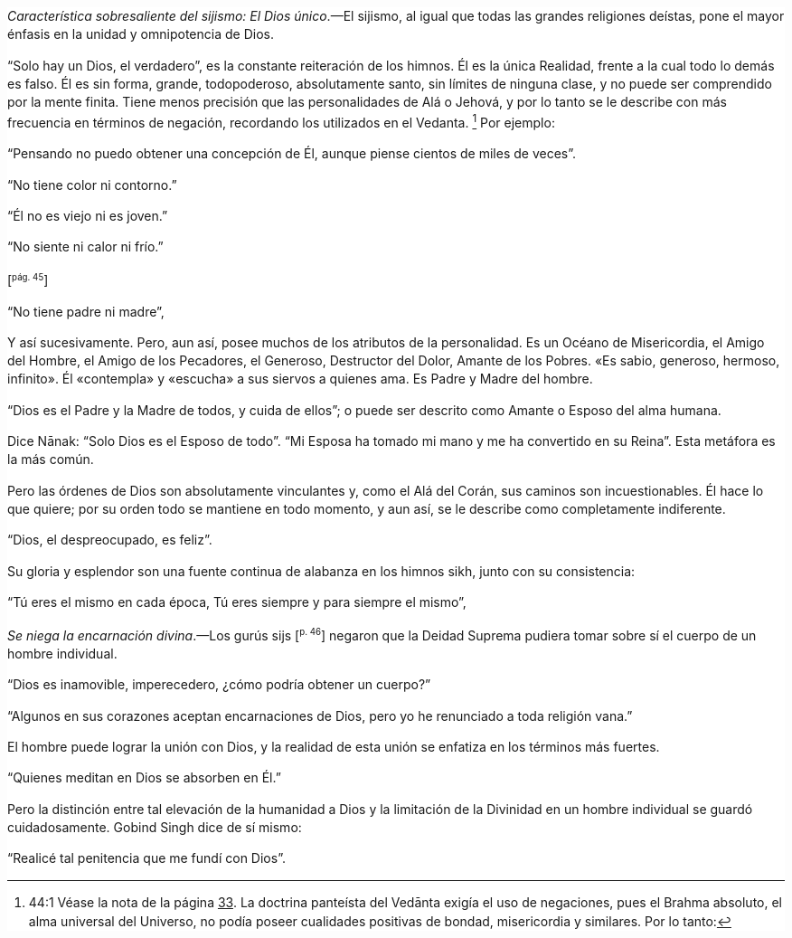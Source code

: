 _Característica sobresaliente del sijismo: El Dios único_.—El sijismo, al igual que todas las grandes religiones deístas, pone el mayor énfasis en la unidad y omnipotencia de Dios.

“Solo hay un Dios, el verdadero”, es la constante reiteración de los himnos. Él es la única Realidad, frente a la cual todo lo demás es falso. Él es sin forma, grande, todopoderoso, absolutamente santo, sin límites de ninguna clase, y no puede ser comprendido por la mente finita. Tiene menos precisión que las personalidades de Alá o Jehová, y por lo tanto se le describe con más frecuencia en términos de negación, recordando los utilizados en el Vedanta. [^26] Por ejemplo:

“Pensando no puedo obtener una concepción de Él, aunque piense cientos de miles de veces”.

“No tiene color ni contorno.”

“Él no es viejo ni es joven.”

“No siente ni calor ni frío.”

<span id="p45">[<sup><small>pág. 45</small></sup>]</span>

“No tiene padre ni madre”,

Y así sucesivamente. Pero, aun así, posee muchos de los atributos de la personalidad. Es un Océano de Misericordia, el Amigo del Hombre, el Amigo de los Pecadores, el Generoso, Destructor del Dolor, Amante de los Pobres. «Es sabio, generoso, hermoso, infinito». Él «contempla» y «escucha» a sus siervos a quienes ama. Es Padre y Madre del hombre.

“Dios es el Padre y la Madre de todos, y cuida de ellos”; o puede ser descrito como Amante o Esposo del alma humana.

Dice Nānak: “Solo Dios es el Esposo de todo”. “Mi Esposa ha tomado mi mano y me ha convertido en su Reina”. Esta metáfora es la más común.

Pero las órdenes de Dios son absolutamente vinculantes y, como el Alá del Corán, sus caminos son incuestionables. Él hace lo que quiere; por su orden todo se mantiene en todo momento, y aun así, se le describe como completamente indiferente.

“Dios, el despreocupado, es feliz”.

Su gloria y esplendor son una fuente continua de alabanza en los himnos sikh, junto con su consistencia:

“Tú eres el mismo en cada época,
Tú eres siempre y para siempre el mismo”,

_Se niega la encarnación divina_.—Los gurús sijs <span id="p46">[<sup><small>p. 46</small></sup>]</span> negaron que la Deidad Suprema pudiera tomar sobre sí el cuerpo de un hombre individual.

“Dios es inamovible, imperecedero, ¿cómo podría obtener un cuerpo?”

“Algunos en sus corazones aceptan encarnaciones de Dios, pero yo he renunciado a toda religión vana.”

El hombre puede lograr la unión con Dios, y la realidad de esta unión se enfatiza en los términos más fuertes.

“Quienes meditan en Dios se absorben en Él.”

Pero la distinción entre tal elevación de la humanidad a Dios y la limitación de la Divinidad en un hombre individual se guardó cuidadosamente. Gobind Singh dice de sí mismo:

“Realicé tal penitencia que me fundí con Dios”.


[^26]: 44:1 Véase la nota de la página [33](1#p33). La doctrina panteísta del Vedānta exigía el uso de negaciones, pues el Brahma absoluto, el alma universal del Universo, no podía poseer cualidades positivas de bondad, misericordia y similares. Por lo tanto:
[^27]: 47:1 Compárese: "Tú eres mujer, tú eres hombre, tú eres niño y doncella; tú eres el anciano que se tambalea sobre el bastón; tú has nacido con rostro que mira en todas direcciones. (Svetāsvatara Upanishad.)
[^28]: 47:2 La religión del Profeta fue un elemento posterior y extranjero.
[^29]: 55:1 Una explicación es que en las cuatro grandes eras del mundo, Dios era adorado bajo los nombres de Wasdev, Hari, Gobind y Rām. El Gurú formó de las iniciales de estos cuatro nombres la palabra Wāhguru, que significa alabanza a Dios y al Gurú. La explicación de Gur Dās es que «wah significa felicitación, y guru significa grande. Por lo tanto, ambas palabras combinadas significan felicitaciones al Gran Dios».
[^30]: 56:1 Se da un relato de estos servicios antes de las selecciones del Granth Sāhib.
[^31]: 58:1 Las cinco virtudes eran el contentamiento, la compasión, la piedad, la paciencia y la moralidad; los cinco pecados capitales, la lujuria, la ira, la codicia, el amor mundano y el orgullo.